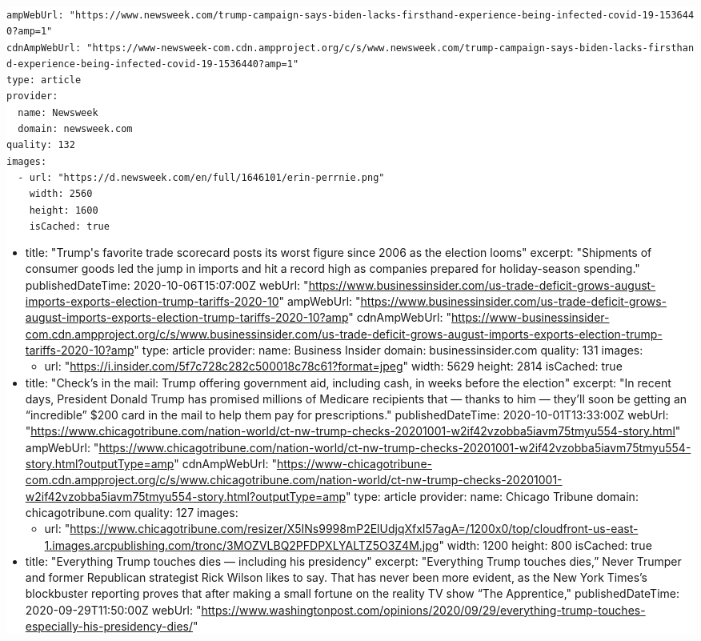     ampWebUrl: "https://www.newsweek.com/trump-campaign-says-biden-lacks-firsthand-experience-being-infected-covid-19-1536440?amp=1"
    cdnAmpWebUrl: "https://www-newsweek-com.cdn.ampproject.org/c/s/www.newsweek.com/trump-campaign-says-biden-lacks-firsthand-experience-being-infected-covid-19-1536440?amp=1"
    type: article
    provider:
      name: Newsweek
      domain: newsweek.com
    quality: 132
    images:
      - url: "https://d.newsweek.com/en/full/1646101/erin-perrnie.png"
        width: 2560
        height: 1600
        isCached: true
  - title: "Trump's favorite trade scorecard posts its worst figure since 2006 as the election looms"
    excerpt: "Shipments of consumer goods led the jump in imports and hit a record high as companies prepared for holiday-season spending."
    publishedDateTime: 2020-10-06T15:07:00Z
    webUrl: "https://www.businessinsider.com/us-trade-deficit-grows-august-imports-exports-election-trump-tariffs-2020-10"
    ampWebUrl: "https://www.businessinsider.com/us-trade-deficit-grows-august-imports-exports-election-trump-tariffs-2020-10?amp"
    cdnAmpWebUrl: "https://www-businessinsider-com.cdn.ampproject.org/c/s/www.businessinsider.com/us-trade-deficit-grows-august-imports-exports-election-trump-tariffs-2020-10?amp"
    type: article
    provider:
      name: Business Insider
      domain: businessinsider.com
    quality: 131
    images:
      - url: "https://i.insider.com/5f7c728c282c500018c78c61?format=jpeg"
        width: 5629
        height: 2814
        isCached: true
  - title: "Check’s in the mail: Trump offering government aid, including cash, in weeks before the election"
    excerpt: "In recent days, President Donald Trump has promised millions of Medicare recipients that — thanks to him — they’ll soon be getting an “incredible” $200 card in the mail to help them pay for prescriptions."
    publishedDateTime: 2020-10-01T13:33:00Z
    webUrl: "https://www.chicagotribune.com/nation-world/ct-nw-trump-checks-20201001-w2if42vzobba5iavm75tmyu554-story.html"
    ampWebUrl: "https://www.chicagotribune.com/nation-world/ct-nw-trump-checks-20201001-w2if42vzobba5iavm75tmyu554-story.html?outputType=amp"
    cdnAmpWebUrl: "https://www-chicagotribune-com.cdn.ampproject.org/c/s/www.chicagotribune.com/nation-world/ct-nw-trump-checks-20201001-w2if42vzobba5iavm75tmyu554-story.html?outputType=amp"
    type: article
    provider:
      name: Chicago Tribune
      domain: chicagotribune.com
    quality: 127
    images:
      - url: "https://www.chicagotribune.com/resizer/X5INs9998mP2ElUdjqXfxI57agA=/1200x0/top/cloudfront-us-east-1.images.arcpublishing.com/tronc/3MOZVLBQ2PFDPXLYALTZ5O3Z4M.jpg"
        width: 1200
        height: 800
        isCached: true
  - title: "Everything Trump touches dies — including his presidency"
    excerpt: "Everything Trump touches dies,” Never Trumper and former Republican strategist Rick Wilson likes to say. That has never been more evident, as the New York Times’s blockbuster reporting proves that after making a small fortune on the reality TV show “The Apprentice,"
    publishedDateTime: 2020-09-29T11:50:00Z
    webUrl: "https://www.washingtonpost.com/opinions/2020/09/29/everything-trump-touches-especially-his-presidency-dies/"